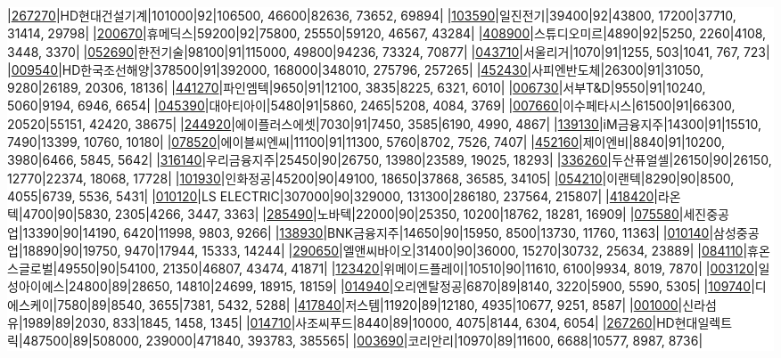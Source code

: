 |[267270](https://finance.daum.net/quotes/A267270)|HD현대건설기계|101000|92|106500, 46600|82636, 73652, 69894|
|[103590](https://finance.daum.net/quotes/A103590)|일진전기|39400|92|43800, 17200|37710, 31414, 29798|
|[200670](https://finance.daum.net/quotes/A200670)|휴메딕스|59200|92|75800, 25550|59120, 46567, 43284|
|[408900](https://finance.daum.net/quotes/A408900)|스튜디오미르|4890|92|5250, 2260|4108, 3448, 3370|
|[052690](https://finance.daum.net/quotes/A052690)|한전기술|98100|91|115000, 49800|94236, 73324, 70877|
|[043710](https://finance.daum.net/quotes/A043710)|서울리거|1070|91|1255, 503|1041, 767, 723|
|[009540](https://finance.daum.net/quotes/A009540)|HD한국조선해양|378500|91|392000, 168000|348010, 275796, 257265|
|[452430](https://finance.daum.net/quotes/A452430)|사피엔반도체|26300|91|31050, 9280|26189, 20306, 18136|
|[441270](https://finance.daum.net/quotes/A441270)|파인엠텍|9650|91|12100, 3835|8225, 6321, 6010|
|[006730](https://finance.daum.net/quotes/A006730)|서부T&D|9550|91|10240, 5060|9194, 6946, 6654|
|[045390](https://finance.daum.net/quotes/A045390)|대아티아이|5480|91|5860, 2465|5208, 4084, 3769|
|[007660](https://finance.daum.net/quotes/A007660)|이수페타시스|61500|91|66300, 20520|55151, 42420, 38675|
|[244920](https://finance.daum.net/quotes/A244920)|에이플러스에셋|7030|91|7450, 3585|6190, 4990, 4867|
|[139130](https://finance.daum.net/quotes/A139130)|iM금융지주|14300|91|15510, 7490|13399, 10760, 10180|
|[078520](https://finance.daum.net/quotes/A078520)|에이블씨엔씨|11100|91|11300, 5760|8702, 7526, 7407|
|[452160](https://finance.daum.net/quotes/A452160)|제이엔비|8840|91|10200, 3980|6466, 5845, 5642|
|[316140](https://finance.daum.net/quotes/A316140)|우리금융지주|25450|90|26750, 13980|23589, 19025, 18293|
|[336260](https://finance.daum.net/quotes/A336260)|두산퓨얼셀|26150|90|26150, 12770|22374, 18068, 17728|
|[101930](https://finance.daum.net/quotes/A101930)|인화정공|45200|90|49100, 18650|37868, 36585, 34105|
|[054210](https://finance.daum.net/quotes/A054210)|이랜텍|8290|90|8500, 4055|6739, 5536, 5431|
|[010120](https://finance.daum.net/quotes/A010120)|LS ELECTRIC|307000|90|329000, 131300|286180, 237564, 215807|
|[418420](https://finance.daum.net/quotes/A418420)|라온텍|4700|90|5830, 2305|4266, 3447, 3363|
|[285490](https://finance.daum.net/quotes/A285490)|노바텍|22000|90|25350, 10200|18762, 18281, 16909|
|[075580](https://finance.daum.net/quotes/A075580)|세진중공업|13390|90|14190, 6420|11998, 9803, 9266|
|[138930](https://finance.daum.net/quotes/A138930)|BNK금융지주|14650|90|15950, 8500|13730, 11760, 11363|
|[010140](https://finance.daum.net/quotes/A010140)|삼성중공업|18890|90|19750, 9470|17944, 15333, 14244|
|[290650](https://finance.daum.net/quotes/A290650)|엘앤씨바이오|31400|90|36000, 15270|30732, 25634, 23889|
|[084110](https://finance.daum.net/quotes/A084110)|휴온스글로벌|49550|90|54100, 21350|46807, 43474, 41871|
|[123420](https://finance.daum.net/quotes/A123420)|위메이드플레이|10510|90|11610, 6100|9934, 8019, 7870|
|[003120](https://finance.daum.net/quotes/A003120)|일성아이에스|24800|89|28650, 14810|24699, 18915, 18159|
|[014940](https://finance.daum.net/quotes/A014940)|오리엔탈정공|6870|89|8140, 3220|5900, 5590, 5305|
|[109740](https://finance.daum.net/quotes/A109740)|디에스케이|7580|89|8540, 3655|7381, 5432, 5288|
|[417840](https://finance.daum.net/quotes/A417840)|저스템|11920|89|12180, 4935|10677, 9251, 8587|
|[001000](https://finance.daum.net/quotes/A001000)|신라섬유|1989|89|2030, 833|1845, 1458, 1345|
|[014710](https://finance.daum.net/quotes/A014710)|사조씨푸드|8440|89|10000, 4075|8144, 6304, 6054|
|[267260](https://finance.daum.net/quotes/A267260)|HD현대일렉트릭|487500|89|508000, 239000|471840, 393783, 385565|
|[003690](https://finance.daum.net/quotes/A003690)|코리안리|10970|89|11600, 6688|10577, 8987, 8736|